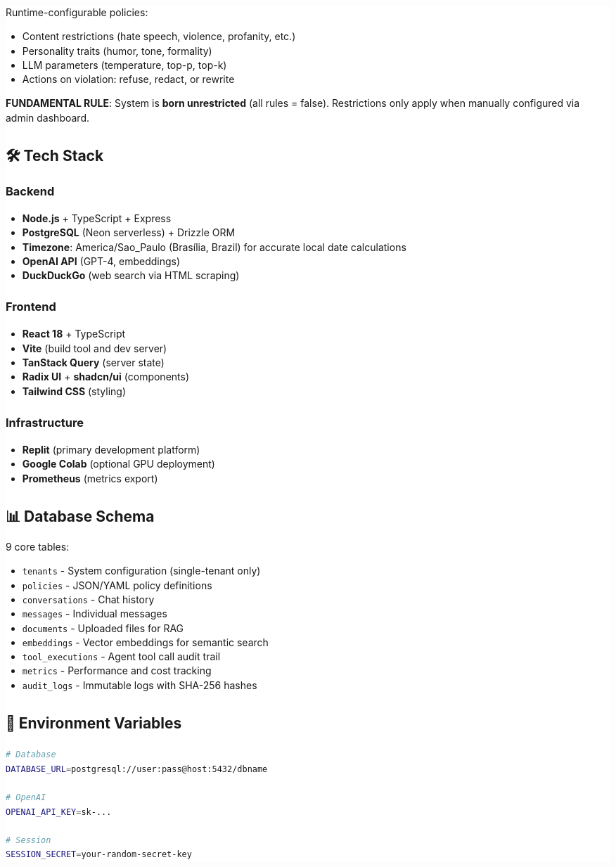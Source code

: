 Runtime-configurable policies:
- Content restrictions (hate speech, violence, profanity, etc.)
- Personality traits (humor, tone, formality)
- LLM parameters (temperature, top-p, top-k)
- Actions on violation: refuse, redact, or rewrite

**FUNDAMENTAL RULE**: System is **born unrestricted** (all rules = false). Restrictions only apply when manually configured via admin dashboard.

## 🛠️ Tech Stack

### Backend
- **Node.js** + TypeScript + Express
- **PostgreSQL** (Neon serverless) + Drizzle ORM  
- **Timezone**: America/Sao_Paulo (Brasília, Brazil) for accurate local date calculations
- **OpenAI API** (GPT-4, embeddings)
- **DuckDuckGo** (web search via HTML scraping)

### Frontend
- **React 18** + TypeScript
- **Vite** (build tool and dev server)
- **TanStack Query** (server state)
- **Radix UI** + **shadcn/ui** (components)
- **Tailwind CSS** (styling)

### Infrastructure
- **Replit** (primary development platform)
- **Google Colab** (optional GPU deployment)
- **Prometheus** (metrics export)

## 📊 Database Schema

9 core tables:
- `tenants` - System configuration (single-tenant only)
- `policies` - JSON/YAML policy definitions
- `conversations` - Chat history
- `messages` - Individual messages
- `documents` - Uploaded files for RAG
- `embeddings` - Vector embeddings for semantic search
- `tool_executions` - Agent tool call audit trail
- `metrics` - Performance and cost tracking
- `audit_logs` - Immutable logs with SHA-256 hashes

## 🔐 Environment Variables

```bash
# Database
DATABASE_URL=postgresql://user:pass@host:5432/dbname

# OpenAI
OPENAI_API_KEY=sk-...

# Session
SESSION_SECRET=your-random-secret-key
```
